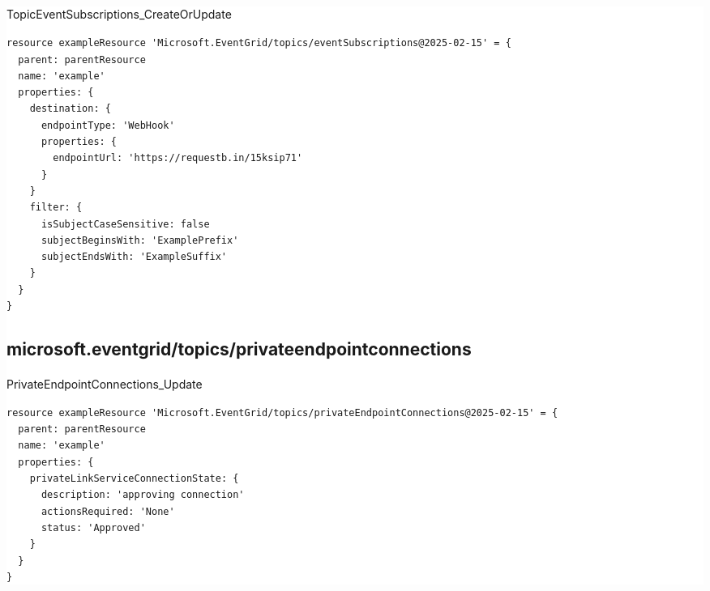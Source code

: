 TopicEventSubscriptions_CreateOrUpdate
```bicep
resource exampleResource 'Microsoft.EventGrid/topics/eventSubscriptions@2025-02-15' = {
  parent: parentResource 
  name: 'example'
  properties: {
    destination: {
      endpointType: 'WebHook'
      properties: {
        endpointUrl: 'https://requestb.in/15ksip71'
      }
    }
    filter: {
      isSubjectCaseSensitive: false
      subjectBeginsWith: 'ExamplePrefix'
      subjectEndsWith: 'ExampleSuffix'
    }
  }
}
```

## microsoft.eventgrid/topics/privateendpointconnections

PrivateEndpointConnections_Update
```bicep
resource exampleResource 'Microsoft.EventGrid/topics/privateEndpointConnections@2025-02-15' = {
  parent: parentResource 
  name: 'example'
  properties: {
    privateLinkServiceConnectionState: {
      description: 'approving connection'
      actionsRequired: 'None'
      status: 'Approved'
    }
  }
}
```
